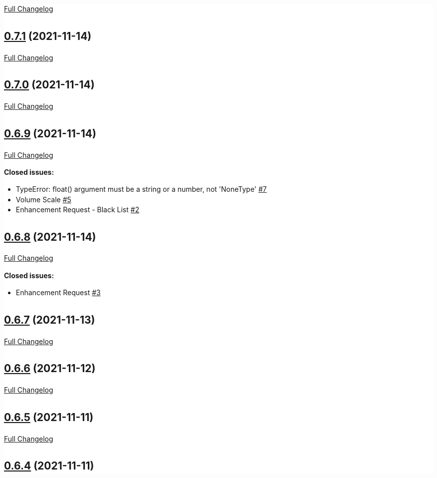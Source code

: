 [Full Changelog](https://github.com/cyberjunky/3commas-cyber-bots/compare/0.7.1...0.7.2)

## [0.7.1](https://github.com/cyberjunky/3commas-cyber-bots/tree/0.7.1) (2021-11-14)

[Full Changelog](https://github.com/cyberjunky/3commas-cyber-bots/compare/0.7.0...0.7.1)

## [0.7.0](https://github.com/cyberjunky/3commas-cyber-bots/tree/0.7.0) (2021-11-14)

[Full Changelog](https://github.com/cyberjunky/3commas-cyber-bots/compare/0.6.9...0.7.0)

## [0.6.9](https://github.com/cyberjunky/3commas-cyber-bots/tree/0.6.9) (2021-11-14)

[Full Changelog](https://github.com/cyberjunky/3commas-cyber-bots/compare/0.6.8...0.6.9)

**Closed issues:**

- TypeError: float\(\) argument must be a string or a number, not 'NoneType' [\#7](https://github.com/cyberjunky/3commas-cyber-bots/issues/7)
- Volume Scale [\#5](https://github.com/cyberjunky/3commas-cyber-bots/issues/5)
- Enhancement Request - Black List [\#2](https://github.com/cyberjunky/3commas-cyber-bots/issues/2)

## [0.6.8](https://github.com/cyberjunky/3commas-cyber-bots/tree/0.6.8) (2021-11-14)

[Full Changelog](https://github.com/cyberjunky/3commas-cyber-bots/compare/0.6.7...0.6.8)

**Closed issues:**

- Enhancement Request [\#3](https://github.com/cyberjunky/3commas-cyber-bots/issues/3)

## [0.6.7](https://github.com/cyberjunky/3commas-cyber-bots/tree/0.6.7) (2021-11-13)

[Full Changelog](https://github.com/cyberjunky/3commas-cyber-bots/compare/0.6.6...0.6.7)

## [0.6.6](https://github.com/cyberjunky/3commas-cyber-bots/tree/0.6.6) (2021-11-12)

[Full Changelog](https://github.com/cyberjunky/3commas-cyber-bots/compare/0.6.5...0.6.6)

## [0.6.5](https://github.com/cyberjunky/3commas-cyber-bots/tree/0.6.5) (2021-11-11)

[Full Changelog](https://github.com/cyberjunky/3commas-cyber-bots/compare/0.6.4...0.6.5)

## [0.6.4](https://github.com/cyberjunky/3commas-cyber-bots/tree/0.6.4) (2021-11-11)

